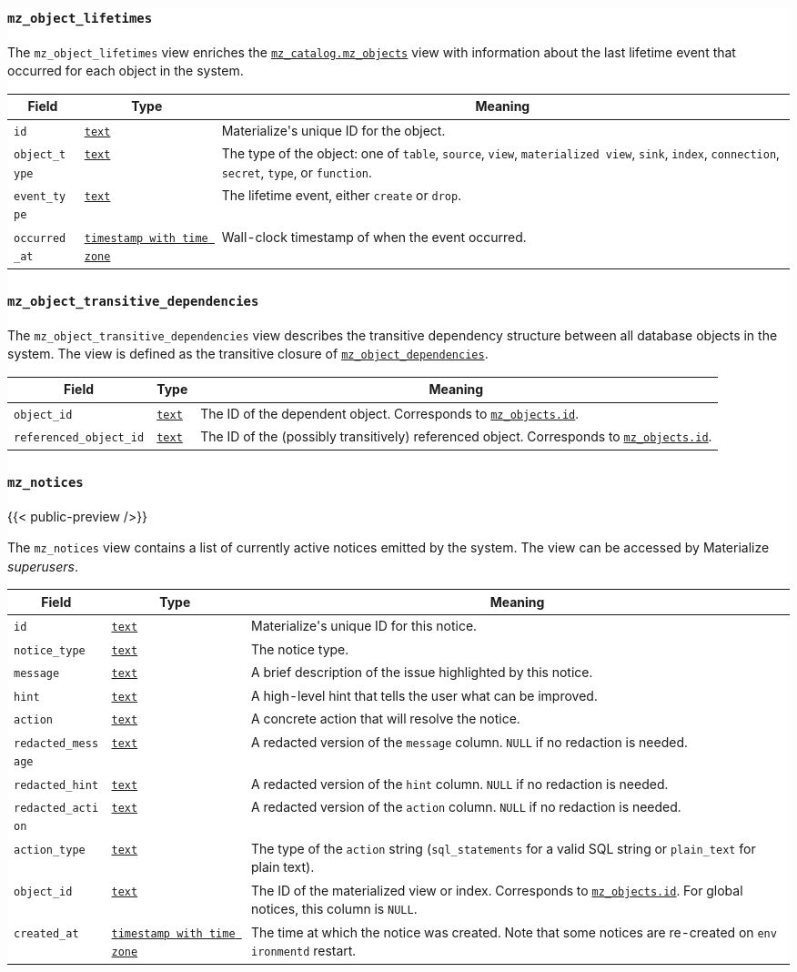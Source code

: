 ### `mz_object_lifetimes`

The `mz_object_lifetimes` view enriches the [`mz_catalog.mz_objects`](/sql/system-catalog/mz_catalog/#mz_objects) view with information about the last lifetime event that occurred for each object in the system.


| Field          | Type                         | Meaning                                          |
| ---------------|------------------------------|------------------------------------------------- |
| `id`           | [`text`]                     | Materialize's unique ID for the object.          |
| `object_type`  | [`text`]                     | The type of the object: one of `table`, `source`, `view`, `materialized view`, `sink`, `index`, `connection`, `secret`, `type`, or `function`.                                                                              |
| `event_type`   | [`text`]                     | The lifetime event, either `create` or `drop`.   |
| `occurred_at`  | [`timestamp with time zone`] | Wall-clock timestamp of when the event occurred. |

### `mz_object_transitive_dependencies`

The `mz_object_transitive_dependencies` view describes the transitive dependency structure between
all database objects in the system.
The view is defined as the transitive closure of [`mz_object_dependencies`](#mz_object_dependencies).


| Field                   | Type         | Meaning                                                                                                               |
| ----------------------- | ------------ | --------                                                                                                              |
| `object_id`             | [`text`]     | The ID of the dependent object. Corresponds to [`mz_objects.id`](../mz_catalog/#mz_objects).                          |
| `referenced_object_id`  | [`text`]     | The ID of the (possibly transitively) referenced object. Corresponds to [`mz_objects.id`](../mz_catalog/#mz_objects). |

### `mz_notices`

{{< public-preview />}}

The `mz_notices` view contains a list of currently active notices emitted by the
system. The view can be accessed by Materialize _superusers_.


| Field                   | Type                         | Meaning                                                                                                                                           |
| ----------------------- | ---------------------------- | ------------------------------------------------------------------------------------------------------------------------------------------------- |
| `id`                    | [`text`]                     | Materialize's unique ID for this notice.                                                                                                          |
| `notice_type`           | [`text`]                     | The notice type.                                                                                                                                  |
| `message`               | [`text`]                     | A brief description of the issue highlighted by this notice.                                                                                      |
| `hint`                  | [`text`]                     | A high-level hint that tells the user what can be improved.                                                                                       |
| `action`                | [`text`]                     | A concrete action that will resolve the notice.                                                                                                   |
| `redacted_message`      | [`text`]                     | A redacted version of the `message` column. `NULL` if no redaction is needed.                                                                     |
| `redacted_hint`         | [`text`]                     | A redacted version of the `hint` column. `NULL` if no redaction is needed.                                                                        |
| `redacted_action`       | [`text`]                     | A redacted version of the `action` column. `NULL` if no redaction is needed.                                                                      |
| `action_type`           | [`text`]                     | The type of the `action` string (`sql_statements` for a valid SQL string or `plain_text` for plain text).                                         |
| `object_id`             | [`text`]                     | The ID of the materialized view or index. Corresponds to [`mz_objects.id`](../mz_catalog/#mz_objects). For global notices, this column is `NULL`. |
| `created_at`            | [`timestamp with time zone`] | The time at which the notice was created. Note that some notices are re-created on `environmentd` restart.                                        |


[`bigint`]: /sql/types/bigint
[`bigint list`]: /sql/types/list
[`boolean`]: /sql/types/boolean
[`double precision`]: /sql/types/double-precision
[`jsonb`]: /sql/types/jsonb
[`mz_timestamp`]: /sql/types/mz_timestamp
[`numeric`]: /sql/types/numeric
[`text`]: /sql/types/text
[`text array`]: /sql/types/array
[`text list`]: /sql/types/list
[`uuid`]: /sql/types/uuid
[`uint4`]: /sql/types/uint4
[`uint8`]: /sql/types/uint8
[`timestamp with time zone`]: /sql/types/timestamp
[arrangement]: /get-started/arrangements/#arrangements
[dataflow]: /get-started/arrangements/#dataflows
[`MIN`]: /sql/functions/#min
[`MAX`]: /sql/functions/#max
[Top K]: /transform-data/patterns/top-k
[query hints]: /sql/select/#query-hints